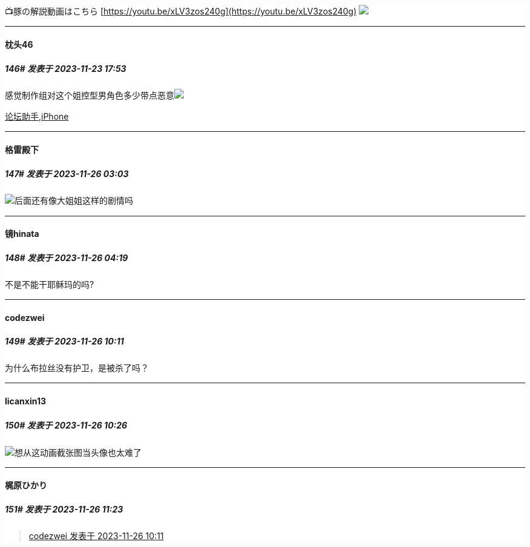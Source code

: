 📺豚の解説動画はこちら
[https://youtu.be/xLV3zos240g](https://youtu.be/xLV3zos240g)
<img src="https://p.sda1.dev/12/d913b685a2c6081ac16683788e9dac62/20230825_213150.jpg" referrerpolicy="no-referrer">


*****

####  枕头46  
##### 146#       发表于 2023-11-23 17:53

感觉制作组对这个姐控型男角色多少带点恶意<img src="https://static.saraba1st.com/image/smiley/face2017/067.png" referrerpolicy="no-referrer">

[论坛助手,iPhone](https://bbs.saraba1st.com/2b/forum.php?mod=viewthread&amp;tid=2029836)


*****

####  格雷殿下  
##### 147#       发表于 2023-11-26 03:03

<img src="https://static.saraba1st.com/image/smiley/face2017/125.png" referrerpolicy="no-referrer">后面还有像大姐姐这样的剧情吗


*****

####  镜hinata  
##### 148#       发表于 2023-11-26 04:19

不是不能干耶稣玛的吗?


*****

####  codezwei  
##### 149#       发表于 2023-11-26 10:11

为什么布拉丝没有护卫，是被杀了吗？


*****

####  licanxin13  
##### 150#       发表于 2023-11-26 10:26

<img src="https://static.saraba1st.com/image/smiley/face2017/117.png" referrerpolicy="no-referrer">想从这动画截张图当头像也太难了


*****

####  梶原ひかり  
##### 151#       发表于 2023-11-26 11:23

<blockquote><a href="httphttps://bbs.saraba1st.com/2b/forum.php?mod=redirect&amp;goto=findpost&amp;pid=63140959&amp;ptid=2042009" target="_blank">codezwei 发表于 2023-11-26 10:11</a>
